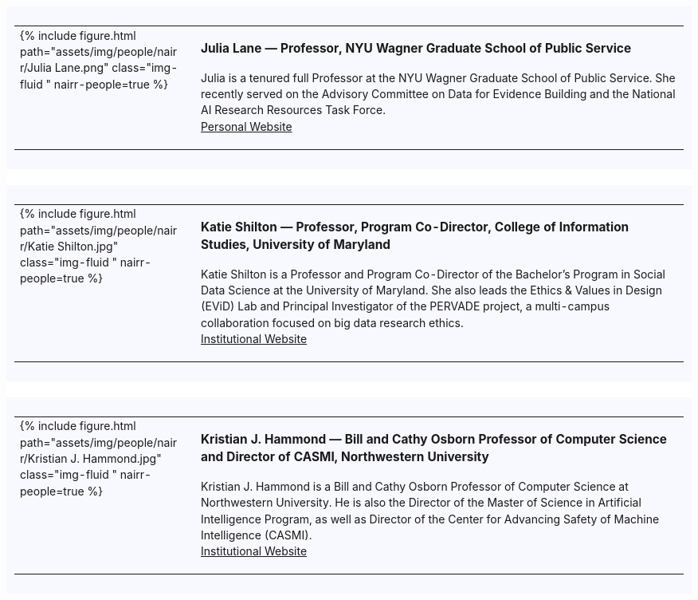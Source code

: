 <div style="background-color: #F8F8FF; padding: 10px; margin-bottom: 20px;" id=JuliaL>
  <table>
    <tr>
      <td style="padding-right: 20px; width: 200px">
        {% include figure.html path="assets/img/people/nairr/Julia Lane.png" class="img-fluid " nairr-people=true %}
      </td>
      <td>
        <p style="font-weight: bold; font-size: 1.1em;">Julia Lane — Professor, NYU Wagner Graduate School of Public Service </p> <p>Julia is a tenured full Professor at the NYU Wagner Graduate School of Public Service.  She recently served on the Advisory Committee on Data for Evidence Building and the National AI Research Resources Task Force.
        <br>
        <a href="https://julialane.org/">Personal Website</a></p>
      </td>
    </tr>
  </table>
</div>

<div style="background-color: #F8F8FF; padding: 10px; margin-bottom: 20px;" id=KatieS>
  <table>
    <tr>
      <td style="padding-right: 20px; width: 200px">
        {% include figure.html path="assets/img/people/nairr/Katie Shilton.jpg" class="img-fluid " nairr-people=true %}
      </td>
      <td>
        <p style="font-weight: bold; font-size: 1.1em;"> Katie Shilton — Professor, Program Co-Director, College of Information Studies, University of Maryland </p> <p>Katie Shilton is a Professor and Program Co-Director of the Bachelor’s Program in Social Data Science at the University of Maryland. She also leads the Ethics & Values in Design (EViD) Lab and Principal Investigator of the PERVADE project, a multi-campus collaboration focused on big data research ethics.
        <br>
        <a href="https://ischool.umd.edu/directory/katie-shilton/">Institutional Website</a></p>
      </td>
    </tr>
  </table>
</div>

<div style="background-color: #F8F8FF; padding: 10px; margin-bottom: 20px;" id=KrisH>
  <table>
    <tr>
      <td style="padding-right: 20px; width: 200px">
        {% include figure.html path="assets/img/people/nairr/Kristian J. Hammond.jpg" class="img-fluid " nairr-people=true %}
      </td>
      <td>
        <p style="font-weight: bold; font-size: 1.1em;"> Kristian J. Hammond — Bill and Cathy Osborn Professor of Computer Science and Director of CASMI, Northwestern University</p> <p>Kristian J. Hammond is a Bill and Cathy Osborn Professor of Computer Science at Northwestern University. He is also the Director of the Master of Science in Artificial Intelligence Program, as well as Director of the Center for Advancing Safety of Machine Intelligence (CASMI).
        <br>
        <a href="https://www.mccormick.northwestern.edu/research-faculty/directory/profiles/hammond-kristian.html">Institutional Website</a></p>
      </td>
    </tr>
  </table>
</div>
